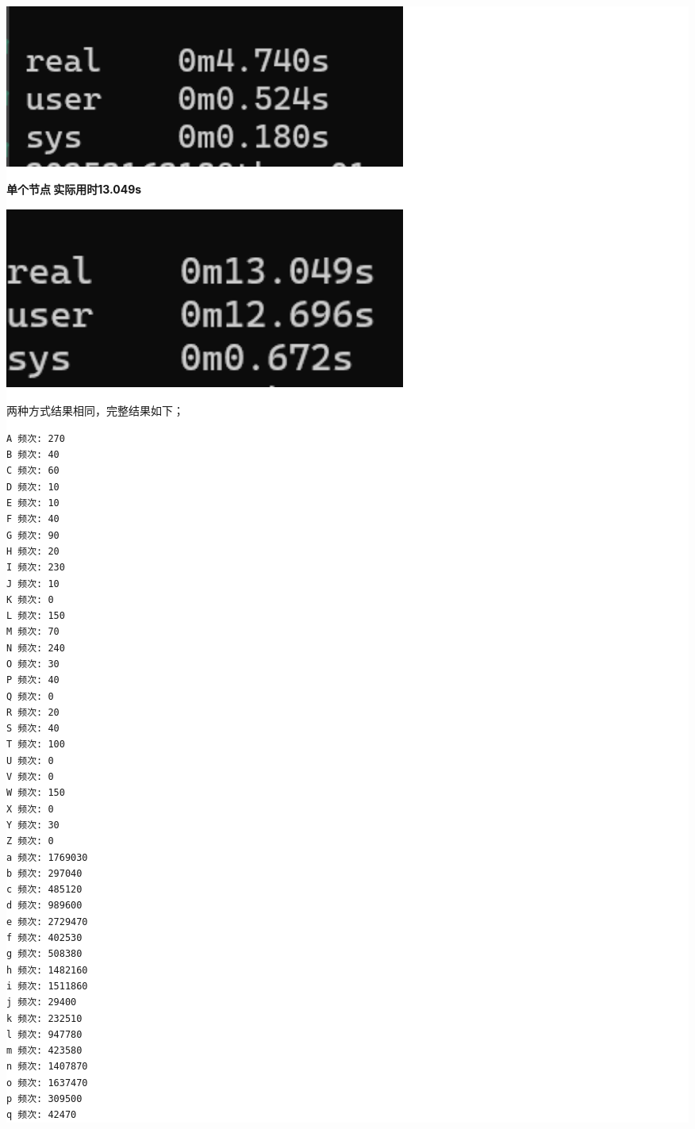 <img src="figures/fig23.png" alt="fig23" width="500"/>

**单个节点 实际用时13.049s**

<img src="figures/fig24.png" alt="fig24" width="500"/>



两种方式结果相同，完整结果如下；
```
A 频次: 270
B 频次: 40
C 频次: 60
D 频次: 10
E 频次: 10
F 频次: 40
G 频次: 90
H 频次: 20
I 频次: 230
J 频次: 10
K 频次: 0
L 频次: 150
M 频次: 70
N 频次: 240
O 频次: 30
P 频次: 40
Q 频次: 0
R 频次: 20
S 频次: 40
T 频次: 100
U 频次: 0
V 频次: 0
W 频次: 150
X 频次: 0
Y 频次: 30
Z 频次: 0
a 频次: 1769030
b 频次: 297040
c 频次: 485120
d 频次: 989600
e 频次: 2729470
f 频次: 402530
g 频次: 508380
h 频次: 1482160
i 频次: 1511860
j 频次: 29400
k 频次: 232510
l 频次: 947780
m 频次: 423580
n 频次: 1407870
o 频次: 1637470
p 频次: 309500
q 频次: 42470
```